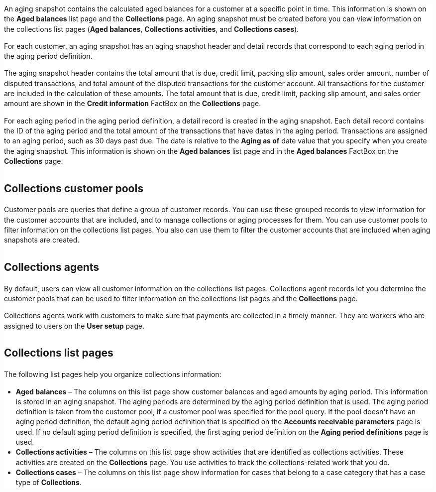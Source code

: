 An aging snapshot contains the calculated aged balances for a customer at a specific point in time. This information is shown on the **Aged balances** list page and the **Collections** page. An aging snapshot must be created before you can view information on the collections list pages (**Aged balances**, **Collections activities**, and **Collections cases**).

For each customer, an aging snapshot has an aging snapshot header and detail records that correspond to each aging period in the aging period definition.

The aging snapshot header contains the total amount that is due, credit limit, packing slip amount, sales order amount, number of disputed transactions, and total amount of the disputed transactions for the customer account. All transactions for the customer are included in the calculation of these amounts. The total amount that is due, credit limit, packing slip amount, and sales order amount are shown in the **Credit information** FactBox on the **Collections** page.

For each aging period in the aging period definition, a detail record is created in the aging snapshot. Each detail record contains the ID of the aging period and the total amount of the transactions that have dates in the aging period. Transactions are assigned to an aging period, such as 30 days past due. The date is relative to the **Aging as of** date value that you specify when you create the aging snapshot. This information is shown on the **Aged balances** list page and in the **Aged balances** FactBox on the **Collections** page.

## Collections customer pools

Customer pools are queries that define a group of customer records. You can use these grouped records to view information for the customer accounts that are included, and to manage collections or aging processes for them. You can use customer pools to filter information on the collections list pages. You also can use them to filter the customer accounts that are included when aging snapshots are created.

## Collections agents

By default, users can view all customer information on the collections list pages. Collections agent records let you determine the customer pools that can be used to filter information on the collections list pages and the **Collections** page.

Collections agents work with customers to make sure that payments are collected in a timely manner. They are workers who are assigned to users on the **User setup** page.

## Collections list pages

The following list pages help you organize collections information:

- **Aged balances** – The columns on this list page show customer balances and aged amounts by aging period. This information is stored in an aging snapshot. The aging periods are determined by the aging period definition that is used. The aging period definition is taken from the customer pool, if a customer pool was specified for the pool query. If the pool doesn't have an aging period definition, the default aging period definition that is specified on the **Accounts receivable parameters** page is used. If no default aging period definition is specified, the first aging period definition on the **Aging period definitions** page is used.
- **Collections activities** – The columns on this list page show activities that are identified as collections activities. These activities are created on the **Collections** page. You use activities to track the collections-related work that you do.
- **Collections cases** – The columns on this list page show information for cases that belong to a case category that has a case type of **Collections**.
